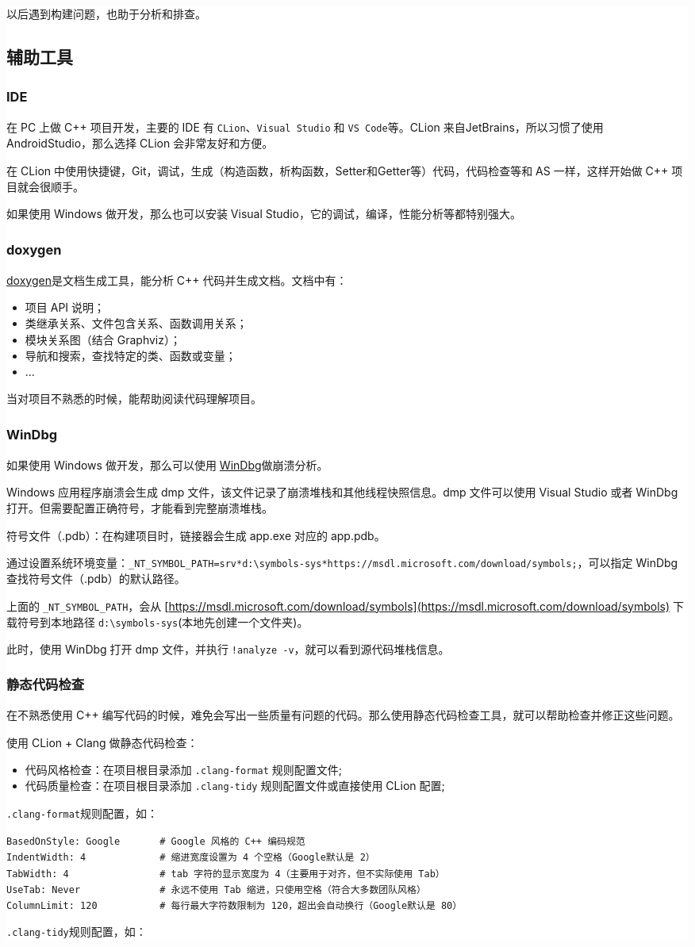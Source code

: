 以后遇到构建问题，也助于分析和排查。

## 辅助工具

### IDE

在 PC 上做 C++ 项目开发，主要的 IDE 有 `CLion`、`Visual Studio` 和 `VS Code`等。CLion 来自JetBrains，所以习惯了使用 AndroidStudio，那么选择 CLion 会非常友好和方便。

在 CLion 中使用快捷键，Git，调试，生成（构造函数，析构函数，Setter和Getter等）代码，代码检查等和 AS 一样，这样开始做 C++  项目就会很顺手。

如果使用 Windows 做开发，那么也可以安装 Visual Studio，它的调试，编译，性能分析等都特别强大。

### doxygen
[doxygen](https://www.doxygen.nl/)是文档生成工具，能分析 C++ 代码并生成文档。文档中有：
- 项目 API 说明；
- 类继承关系、文件包含关系、函数调用关系；
- 模块关系图（结合 Graphviz）；
- 导航和搜索，查找特定的类、函数或变量；
- ...

当对项目不熟悉的时候，能帮助阅读代码理解项目。

### WinDbg
如果使用 Windows 做开发，那么可以使用 [WinDbg](https://learn.microsoft.com/en-us/windows-hardware/drivers/debugger/)做崩溃分析。

Windows 应用程序崩溃会生成 dmp 文件，该文件记录了崩溃堆栈和其他线程快照信息。dmp 文件可以使用 Visual Studio 或者 WinDbg 打开。但需要配置正确符号，才能看到完整崩溃堆栈。

符号文件（.pdb）：在构建项目时，链接器会生成 app.exe 对应的 app.pdb。

通过设置系统环境变量：`_NT_SYMBOL_PATH=srv*d:\symbols-sys*https://msdl.microsoft.com/download/symbols;`，可以指定 WinDbg 查找符号文件（.pdb）的默认路径。

上面的 `_NT_SYMBOL_PATH`，会从 [https://msdl.microsoft.com/download/symbols](https://msdl.microsoft.com/download/symbols) 下载符号到本地路径 `d:\symbols-sys`(本地先创建一个文件夹)。

此时，使用 WinDbg 打开 dmp 文件，并执行 `!analyze -v`，就可以看到源代码堆栈信息。

### 静态代码检查

在不熟悉使用 C++ 编写代码的时候，难免会写出一些质量有问题的代码。那么使用静态代码检查工具，就可以帮助检查并修正这些问题。

使用 CLion + Clang 做静态代码检查：
- 代码风格检查：在项目根目录添加 `.clang-format` 规则配置文件;
- 代码质量检查：在项目根目录添加 `.clang-tidy` 规则配置文件或直接使用 CLion 配置;

`.clang-format`规则配置，如：

```
BasedOnStyle: Google       # Google 风格的 C++ 编码规范
IndentWidth: 4             # 缩进宽度设置为 4 个空格（Google默认是 2）
TabWidth: 4                # tab 字符的显示宽度为 4（主要用于对齐，但不实际使用 Tab）
UseTab: Never              # 永远不使用 Tab 缩进，只使用空格（符合大多数团队风格）
ColumnLimit: 120           # 每行最大字符数限制为 120，超出会自动换行（Google默认是 80）
```
`.clang-tidy`规则配置，如：
